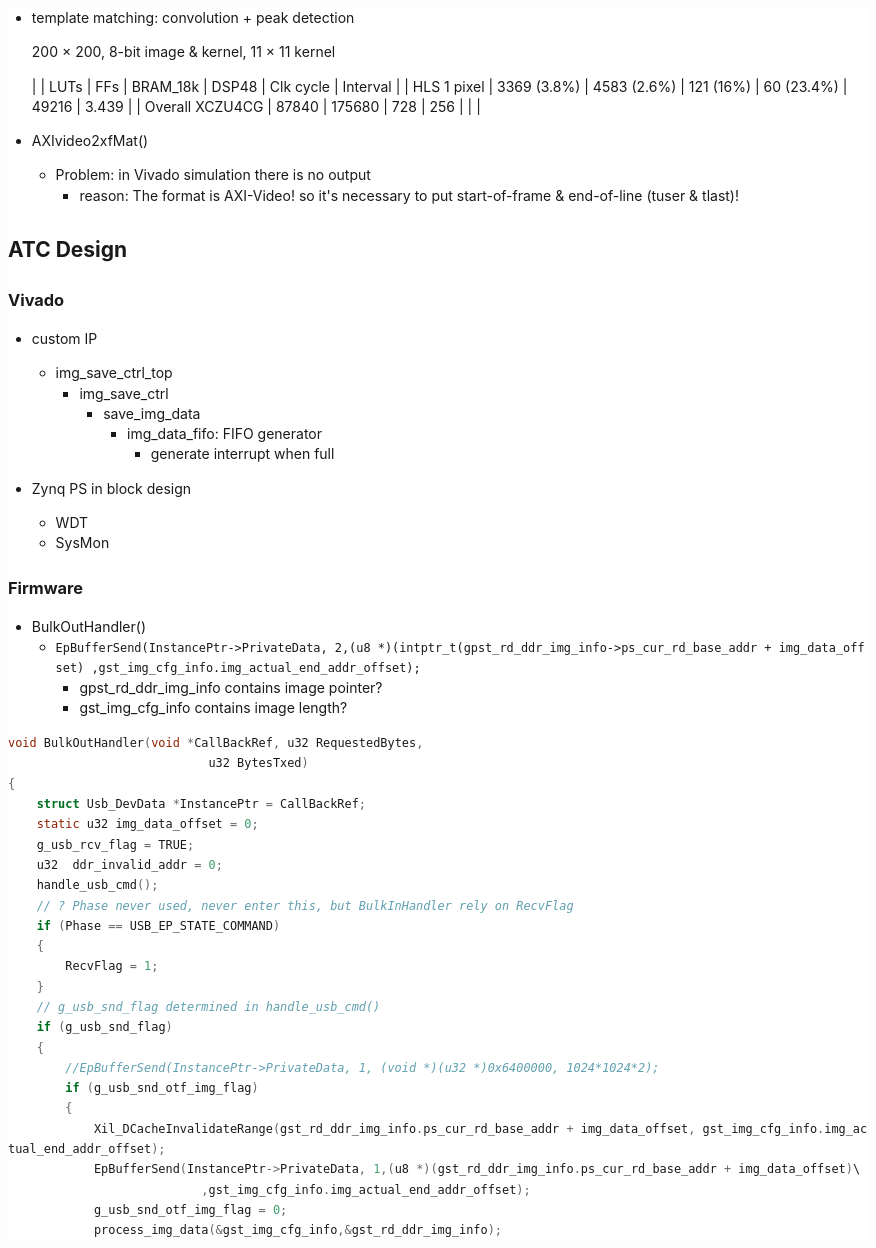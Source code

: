 * template matching: convolution + peak detection

  200 × 200, 8-bit image & kernel, 11 × 11 kernel

  |  | LUTs | FFs | BRAM_18k | DSP48 | Clk cycle | Interval |
  | HLS 1 pixel | 3369 (3.8%) | 4583 (2.6%) | 121 (16%) | 60 (23.4%) | 49216 | 3.439 |
  | Overall XCZU4CG | 87840 | 175680 | 728 | 256 |  |  |

* AXIvideo2xfMat()
  * Problem: in Vivado simulation there is no output
    * reason: The format is AXI-Video! so it's necessary to put start-of-frame & end-of-line (tuser & tlast)!



## ATC Design

### Vivado

* custom IP
  * img_save_ctrl_top
    * img_save_ctrl
      * save_img_data
        * img_data_fifo: FIFO generator
          * generate interrupt when full

* Zynq PS in block design
  * WDT
  * SysMon

### Firmware

* BulkOutHandler()
  * `EpBufferSend(InstancePtr->PrivateData, 2,(u8 *)(intptr_t(gpst_rd_ddr_img_info->ps_cur_rd_base_addr + img_data_offset) ,gst_img_cfg_info.img_actual_end_addr_offset);`
    * gpst_rd_ddr_img_info contains image pointer?
    * gst_img_cfg_info contains image length?

```c
void BulkOutHandler(void *CallBackRef, u32 RequestedBytes,
                            u32 BytesTxed)
{
    struct Usb_DevData *InstancePtr = CallBackRef;
    static u32 img_data_offset = 0;
    g_usb_rcv_flag = TRUE;
    u32  ddr_invalid_addr = 0;
    handle_usb_cmd();
    // ? Phase never used, never enter this, but BulkInHandler rely on RecvFlag
    if (Phase == USB_EP_STATE_COMMAND)
    {
        RecvFlag = 1;
    }
    // g_usb_snd_flag determined in handle_usb_cmd()
    if (g_usb_snd_flag)
    {
        //EpBufferSend(InstancePtr->PrivateData, 1, (void *)(u32 *)0x6400000, 1024*1024*2);
        if (g_usb_snd_otf_img_flag)
        {
            Xil_DCacheInvalidateRange(gst_rd_ddr_img_info.ps_cur_rd_base_addr + img_data_offset, gst_img_cfg_info.img_actual_end_addr_offset);
            EpBufferSend(InstancePtr->PrivateData, 1,(u8 *)(gst_rd_ddr_img_info.ps_cur_rd_base_addr + img_data_offset)\
                           ,gst_img_cfg_info.img_actual_end_addr_offset);
            g_usb_snd_otf_img_flag = 0;
            process_img_data(&gst_img_cfg_info,&gst_rd_ddr_img_info);
```